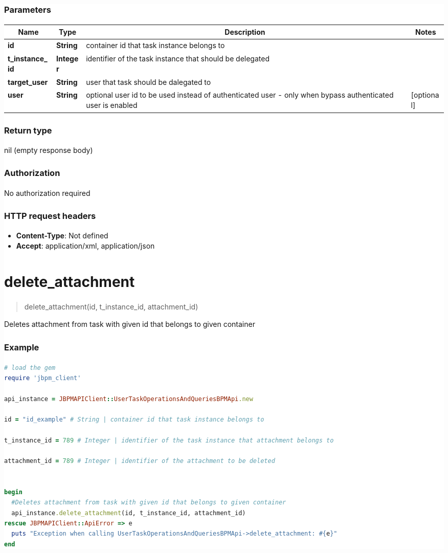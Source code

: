 ### Parameters

Name | Type | Description  | Notes
------------- | ------------- | ------------- | -------------
 **id** | **String**| container id that task instance belongs to | 
 **t_instance_id** | **Integer**| identifier of the task instance that should be delegated | 
 **target_user** | **String**| user that task should be dalegated to | 
 **user** | **String**| optional user id to be used instead of authenticated user - only when bypass authenticated user is enabled | [optional] 

### Return type

nil (empty response body)

### Authorization

No authorization required

### HTTP request headers

 - **Content-Type**: Not defined
 - **Accept**: application/xml, application/json



# **delete_attachment**
> delete_attachment(id, t_instance_id, attachment_id)

Deletes attachment from task with given id that belongs to given container



### Example
```ruby
# load the gem
require 'jbpm_client'

api_instance = JBPMAPIClient::UserTaskOperationsAndQueriesBPMApi.new

id = "id_example" # String | container id that task instance belongs to

t_instance_id = 789 # Integer | identifier of the task instance that attachment belongs to

attachment_id = 789 # Integer | identifier of the attachment to be deleted


begin
  #Deletes attachment from task with given id that belongs to given container
  api_instance.delete_attachment(id, t_instance_id, attachment_id)
rescue JBPMAPIClient::ApiError => e
  puts "Exception when calling UserTaskOperationsAndQueriesBPMApi->delete_attachment: #{e}"
end
```
